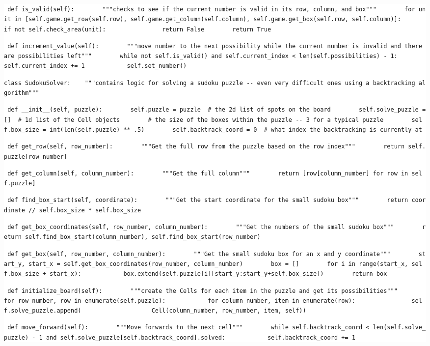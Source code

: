 ```
 def is_valid(self):        """checks to see if the current number is valid in its row, column, and box"""        for unit in [self.game.get_row(self.row), self.game.get_column(self.column), self.game.get_box(self.row, self.column)]:            if not self.check_area(unit):                return False        return True
```

```
 def increment_value(self):        """move number to the next possibility while the current number is invalid and there are possibilities left"""        while not self.is_valid() and self.current_index < len(self.possibilities) - 1:            self.current_index += 1            self.set_number()
```

```
class SudokuSolver:    """contains logic for solving a sudoku puzzle -- even very difficult ones using a backtracking algorithm"""
```

```
 def __init__(self, puzzle):        self.puzzle = puzzle  # the 2d list of spots on the board        self.solve_puzzle = []  # 1d list of the Cell objects        # the size of the boxes within the puzzle -- 3 for a typical puzzle        self.box_size = int(len(self.puzzle) ** .5)        self.backtrack_coord = 0  # what index the backtracking is currently at
```

```
 def get_row(self, row_number):        """Get the full row from the puzzle based on the row index"""        return self.puzzle[row_number]
```

```
 def get_column(self, column_number):        """Get the full column"""        return [row[column_number] for row in self.puzzle]
```

```
 def find_box_start(self, coordinate):        """Get the start coordinate for the small sudoku box"""        return coordinate // self.box_size * self.box_size
```

```
 def get_box_coordinates(self, row_number, column_number):        """Get the numbers of the small sudoku box"""        return self.find_box_start(column_number), self.find_box_start(row_number)
```

```
 def get_box(self, row_number, column_number):        """Get the small sudoku box for an x and y coordinate"""        start_y, start_x = self.get_box_coordinates(row_number, column_number)        box = []        for i in range(start_x, self.box_size + start_x):            box.extend(self.puzzle[i][start_y:start_y+self.box_size])        return box
```

```
 def initialize_board(self):        """create the Cells for each item in the puzzle and get its possibilities"""        for row_number, row in enumerate(self.puzzle):            for column_number, item in enumerate(row):                self.solve_puzzle.append(                    Cell(column_number, row_number, item, self))
```

```
 def move_forward(self):        """Move forwards to the next cell"""        while self.backtrack_coord < len(self.solve_puzzle) - 1 and self.solve_puzzle[self.backtrack_coord].solved:            self.backtrack_coord += 1
```
